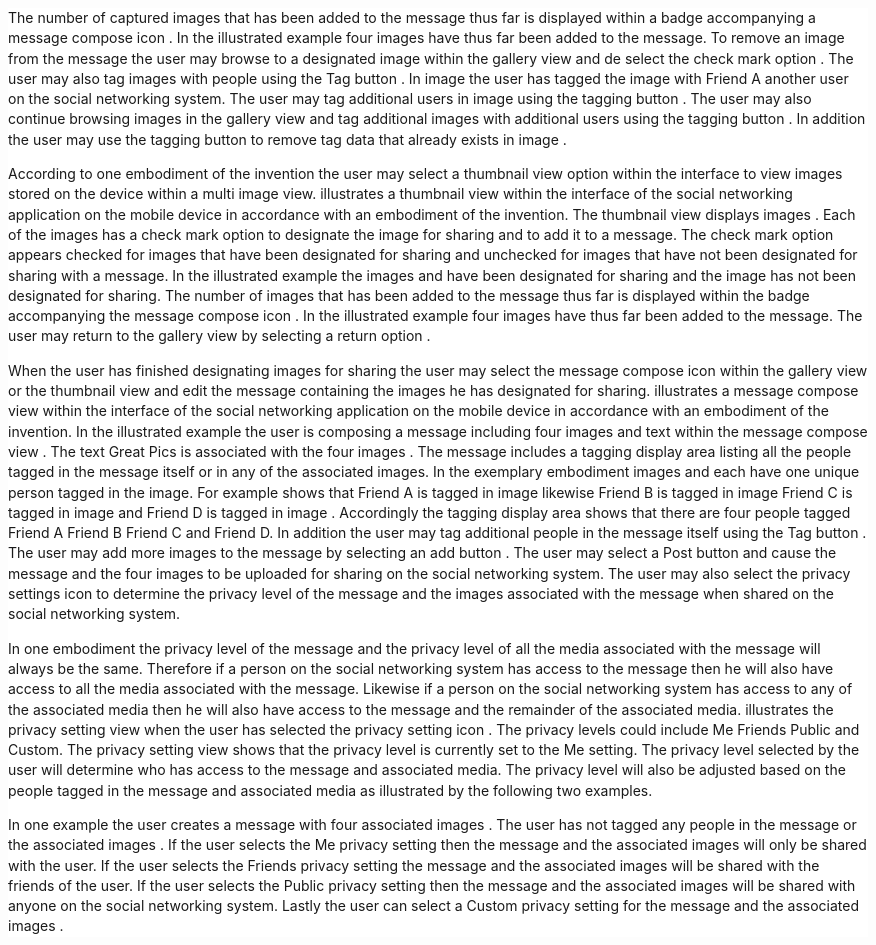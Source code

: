 The number of captured images that has been added to the message thus far is displayed within a badge accompanying a message compose icon . In the illustrated example four images have thus far been added to the message. To remove an image from the message the user may browse to a designated image within the gallery view and de select the check mark option . The user may also tag images with people using the Tag button . In image the user has tagged the image with Friend A another user on the social networking system. The user may tag additional users in image using the tagging button . The user may also continue browsing images in the gallery view and tag additional images with additional users using the tagging button . In addition the user may use the tagging button to remove tag data that already exists in image .

According to one embodiment of the invention the user may select a thumbnail view option within the interface to view images stored on the device within a multi image view. illustrates a thumbnail view within the interface of the social networking application on the mobile device in accordance with an embodiment of the invention. The thumbnail view displays images . Each of the images has a check mark option to designate the image for sharing and to add it to a message. The check mark option appears checked for images that have been designated for sharing and unchecked for images that have not been designated for sharing with a message. In the illustrated example the images and have been designated for sharing and the image has not been designated for sharing. The number of images that has been added to the message thus far is displayed within the badge accompanying the message compose icon . In the illustrated example four images have thus far been added to the message. The user may return to the gallery view by selecting a return option .

When the user has finished designating images for sharing the user may select the message compose icon within the gallery view or the thumbnail view and edit the message containing the images he has designated for sharing. illustrates a message compose view within the interface of the social networking application on the mobile device in accordance with an embodiment of the invention. In the illustrated example the user is composing a message including four images and text within the message compose view . The text Great Pics is associated with the four images . The message includes a tagging display area listing all the people tagged in the message itself or in any of the associated images. In the exemplary embodiment images and each have one unique person tagged in the image. For example shows that Friend A is tagged in image likewise Friend B is tagged in image Friend C is tagged in image and Friend D is tagged in image . Accordingly the tagging display area shows that there are four people tagged Friend A Friend B Friend C and Friend D. In addition the user may tag additional people in the message itself using the Tag button . The user may add more images to the message by selecting an add button . The user may select a Post button and cause the message and the four images to be uploaded for sharing on the social networking system. The user may also select the privacy settings icon to determine the privacy level of the message and the images associated with the message when shared on the social networking system.

In one embodiment the privacy level of the message and the privacy level of all the media associated with the message will always be the same. Therefore if a person on the social networking system has access to the message then he will also have access to all the media associated with the message. Likewise if a person on the social networking system has access to any of the associated media then he will also have access to the message and the remainder of the associated media. illustrates the privacy setting view when the user has selected the privacy setting icon . The privacy levels could include Me Friends Public and Custom. The privacy setting view shows that the privacy level is currently set to the Me setting. The privacy level selected by the user will determine who has access to the message and associated media. The privacy level will also be adjusted based on the people tagged in the message and associated media as illustrated by the following two examples.

In one example the user creates a message with four associated images . The user has not tagged any people in the message or the associated images . If the user selects the Me privacy setting then the message and the associated images will only be shared with the user. If the user selects the Friends privacy setting the message and the associated images will be shared with the friends of the user. If the user selects the Public privacy setting then the message and the associated images will be shared with anyone on the social networking system. Lastly the user can select a Custom privacy setting for the message and the associated images .
